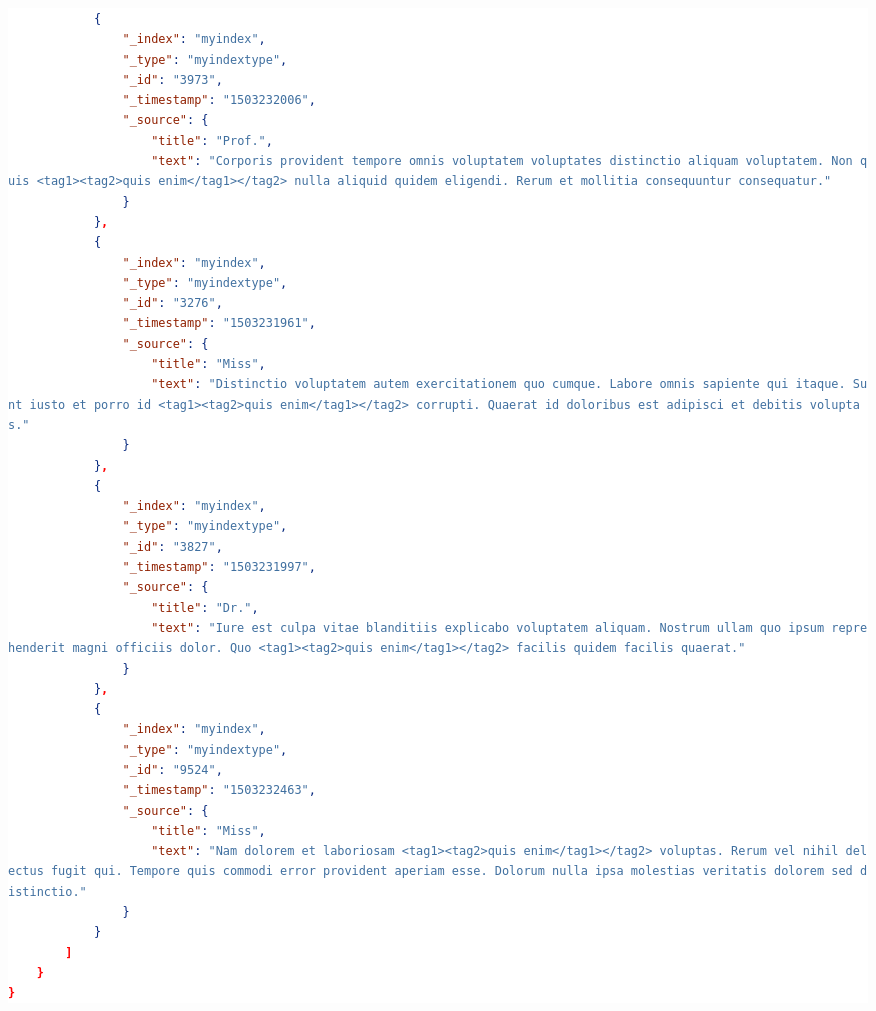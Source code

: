 ```json
            {
                "_index": "myindex",
                "_type": "myindextype",
                "_id": "3973",
                "_timestamp": "1503232006",
                "_source": {
                    "title": "Prof.",
                    "text": "Corporis provident tempore omnis voluptatem voluptates distinctio aliquam voluptatem. Non quis <tag1><tag2>quis enim</tag1></tag2> nulla aliquid quidem eligendi. Rerum et mollitia consequuntur consequatur."
                }
            },
            {
                "_index": "myindex",
                "_type": "myindextype",
                "_id": "3276",
                "_timestamp": "1503231961",
                "_source": {
                    "title": "Miss",
                    "text": "Distinctio voluptatem autem exercitationem quo cumque. Labore omnis sapiente qui itaque. Sunt iusto et porro id <tag1><tag2>quis enim</tag1></tag2> corrupti. Quaerat id doloribus est adipisci et debitis voluptas."
                }
            },
            {
                "_index": "myindex",
                "_type": "myindextype",
                "_id": "3827",
                "_timestamp": "1503231997",
                "_source": {
                    "title": "Dr.",
                    "text": "Iure est culpa vitae blanditiis explicabo voluptatem aliquam. Nostrum ullam quo ipsum reprehenderit magni officiis dolor. Quo <tag1><tag2>quis enim</tag1></tag2> facilis quidem facilis quaerat."
                }
            },
            {
                "_index": "myindex",
                "_type": "myindextype",
                "_id": "9524",
                "_timestamp": "1503232463",
                "_source": {
                    "title": "Miss",
                    "text": "Nam dolorem et laboriosam <tag1><tag2>quis enim</tag1></tag2> voluptas. Rerum vel nihil delectus fugit qui. Tempore quis commodi error provident aperiam esse. Dolorum nulla ipsa molestias veritatis dolorem sed distinctio."
                }
            }
        ]
    }
}
```
